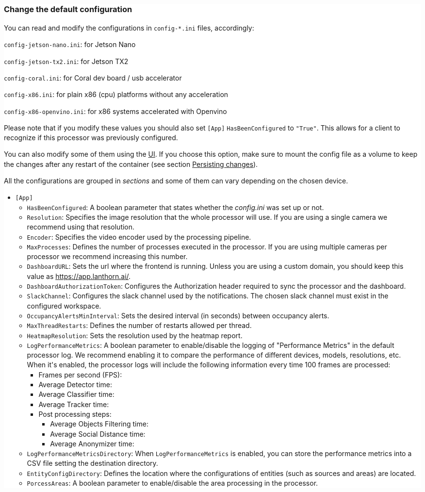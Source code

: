 ### Change the default configuration
You can read and modify the configurations in `config-*.ini` files, accordingly:

`config-jetson-nano.ini`: for Jetson Nano

`config-jetson-tx2.ini`: for Jetson TX2

`config-coral.ini`: for Coral dev board / usb accelerator

`config-x86.ini`: for plain x86 (cpu) platforms without any acceleration

`config-x86-openvino.ini`: for x86 systems accelerated with Openvino

Please note that if you modify these values you should also set `[App]` `HasBeenConfigured` to `"True"`.
This allows for a client to recognize if this processor was previously configured.

You can also modify some of them using the [UI](https://app.lanthorn.ai). 
If you choose this option, make sure to mount the config file as a volume to keep the changes after any restart of the container (see section [Persisting changes](#persisting-changes)).

All the configurations are grouped in *sections* and some of them can vary depending on the chosen device.

- `[App]`
  - `HasBeenConfigured`: A boolean parameter that states whether the *config.ini* was set up or not.
  - `Resolution`: Specifies the image resolution that the whole processor will use. If you are using a single camera we recommend using that resolution.
  - `Encoder`: Specifies the video encoder used by the processing pipeline.
  - `MaxProcesses`: Defines the number of processes executed in the processor. If you are using multiple cameras per processor we recommend increasing this number.
  - `DashboardURL`: Sets the url where the frontend is running. Unless you are using a custom domain, you should keep this value as https://app.lanthorn.ai/.
  - `DashboardAuthorizationToken`:  Configures the Authorization header required to sync the processor and the dashboard.
  - `SlackChannel`: Configures the slack channel used by the notifications. The chosen slack channel must exist in the configured workspace.
  - `OccupancyAlertsMinInterval`:  Sets the desired interval (in seconds) between occupancy alerts.
  - `MaxThreadRestarts`: Defines the number of restarts allowed per thread.
  - `HeatmapResolution`: Sets the resolution used by the heatmap report.
  - `LogPerformanceMetrics`: A boolean parameter to enable/disable the logging of "Performance Metrics" in the default processor log.
  We recommend enabling it to compare the performance of different devices, models, resolutions, etc.
  When it's enabled, the processor logs will include the following information every time 100 frames are processed:
      - Frames per second (FPS):
      - Average Detector time:
      - Average Classifier time:
      - Average Tracker time:
      - Post processing steps:
        - Average Objects Filtering time:
        - Average Social Distance time:
        - Average Anonymizer time:
  - `LogPerformanceMetricsDirectory`: When `LogPerformanceMetrics` is enabled, you can store the performance metrics into a CSV file setting the destination directory.
  - `EntityConfigDirectory`: Defines the location where the configurations of entities (such as sources and areas) are located.
  - `PorcessAreas`: A boolean parameter to enable/disable the area processing in the processor.
